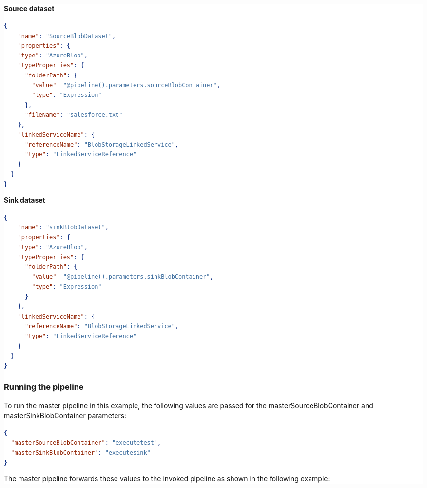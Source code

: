 **Source dataset**
```json
{
    "name": "SourceBlobDataset",
    "properties": {
    "type": "AzureBlob",
    "typeProperties": {
      "folderPath": {
        "value": "@pipeline().parameters.sourceBlobContainer",
        "type": "Expression"
      },
      "fileName": "salesforce.txt"
    },
    "linkedServiceName": {
      "referenceName": "BlobStorageLinkedService",
      "type": "LinkedServiceReference"
    }
  }
}
```

**Sink dataset**
```json
{
    "name": "sinkBlobDataset",
    "properties": {
    "type": "AzureBlob",
    "typeProperties": {
      "folderPath": {
        "value": "@pipeline().parameters.sinkBlobContainer",
        "type": "Expression"
      }
    },
    "linkedServiceName": {
      "referenceName": "BlobStorageLinkedService",
      "type": "LinkedServiceReference"
    }
  }
}
```

### Running the pipeline

To run the master pipeline in this example, the following values are passed for the masterSourceBlobContainer and masterSinkBlobContainer parameters: 

```json
{
  "masterSourceBlobContainer": "executetest",
  "masterSinkBlobContainer": "executesink"
}
```

The master pipeline forwards these values to the invoked pipeline as shown in the following example: 
